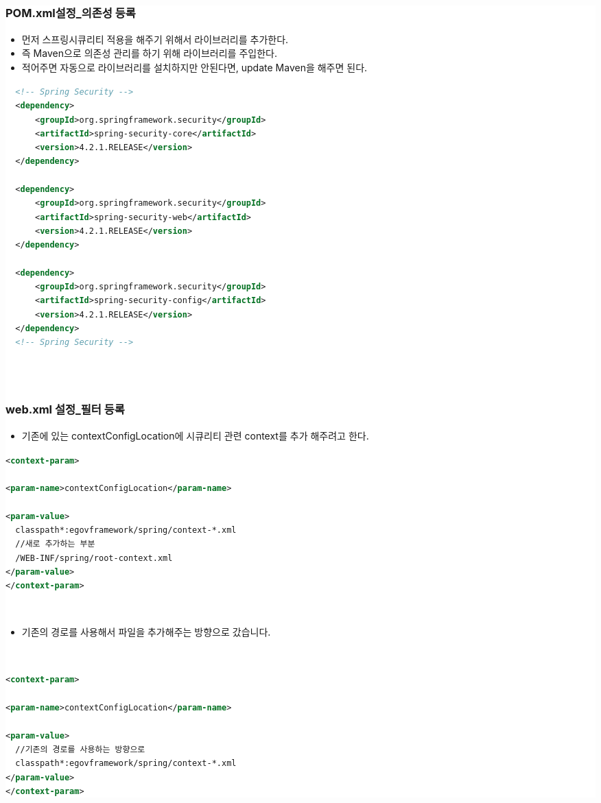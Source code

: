 ### POM.xml설정_의존성 등록

- 먼저 스프링시큐리티 적용을 해주기 위해서 라이브러리를 추가한다.
- 즉 Maven으로 의존성 관리를 하기 위해 라이브러리를 주입한다.
- 적어주면 자동으로 라이브러리를 설치하지만 안된다면, update Maven을 해주면 된다.

```xml
  <!-- Spring Security -->
  <dependency>
      <groupId>org.springframework.security</groupId>
      <artifactId>spring-security-core</artifactId>
      <version>4.2.1.RELEASE</version>
  </dependency>

  <dependency>
      <groupId>org.springframework.security</groupId>
      <artifactId>spring-security-web</artifactId>
      <version>4.2.1.RELEASE</version>
  </dependency>

  <dependency>
      <groupId>org.springframework.security</groupId>
      <artifactId>spring-security-config</artifactId>
      <version>4.2.1.RELEASE</version>
  </dependency>
  <!-- Spring Security -->
```

<br>
<br>

### web.xml 설정_필터 등록

- 기존에 있는 contextConfigLocation에 시큐리티 관련 context를 추가 해주려고 한다.

```xml
<context-param>

<param-name>contextConfigLocation</param-name>

<param-value>
  classpath*:egovframework/spring/context-*.xml
  //새로 추가하는 부분      
  /WEB-INF/spring/root-context.xml
</param-value>
</context-param>
```

<br>

- 기존의 경로를 사용해서 파일을 추가해주는 방향으로 갔습니다.

<br>

```xml
<context-param>

<param-name>contextConfigLocation</param-name>

<param-value>
  //기존의 경로를 사용하는 방향으로
  classpath*:egovframework/spring/context-*.xml
</param-value>
</context-param>
```
